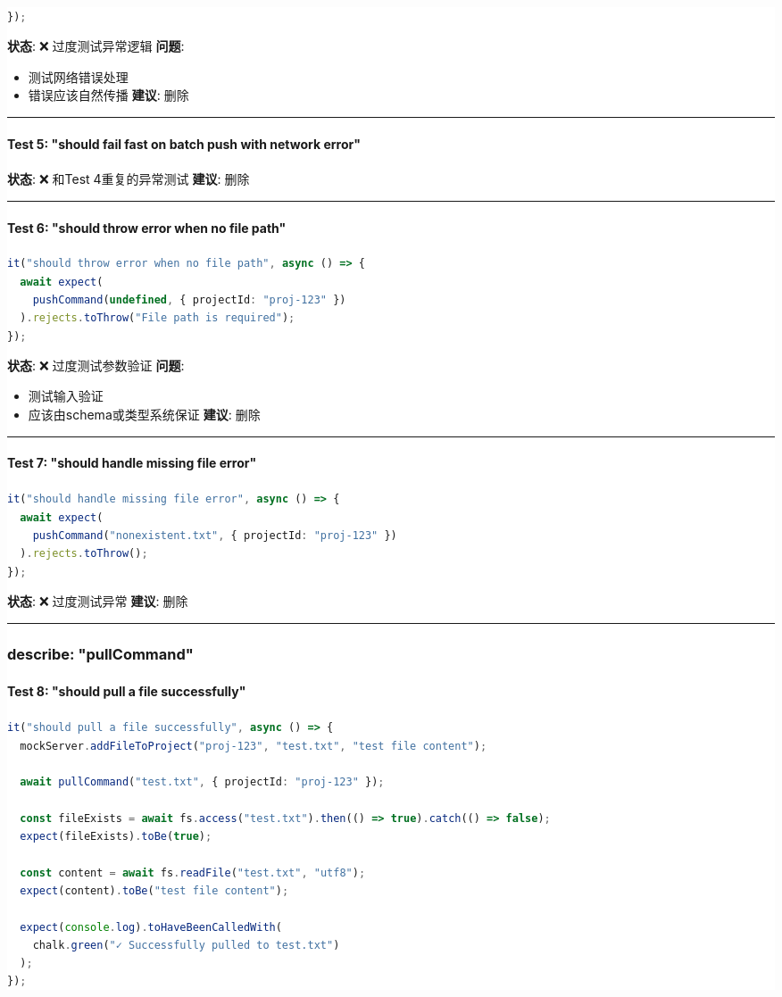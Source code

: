 ```typescript
});
```
**状态**: ❌ 过度测试异常逻辑
**问题**:
- 测试网络错误处理
- 错误应该自然传播
**建议**: 删除

---

#### Test 5: "should fail fast on batch push with network error"
**状态**: ❌ 和Test 4重复的异常测试
**建议**: 删除

---

#### Test 6: "should throw error when no file path"
```typescript
it("should throw error when no file path", async () => {
  await expect(
    pushCommand(undefined, { projectId: "proj-123" })
  ).rejects.toThrow("File path is required");
});
```
**状态**: ❌ 过度测试参数验证
**问题**:
- 测试输入验证
- 应该由schema或类型系统保证
**建议**: 删除

---

#### Test 7: "should handle missing file error"
```typescript
it("should handle missing file error", async () => {
  await expect(
    pushCommand("nonexistent.txt", { projectId: "proj-123" })
  ).rejects.toThrow();
});
```
**状态**: ❌ 过度测试异常
**建议**: 删除

---

### describe: "pullCommand"

#### Test 8: "should pull a file successfully"
```typescript
it("should pull a file successfully", async () => {
  mockServer.addFileToProject("proj-123", "test.txt", "test file content");

  await pullCommand("test.txt", { projectId: "proj-123" });

  const fileExists = await fs.access("test.txt").then(() => true).catch(() => false);
  expect(fileExists).toBe(true);

  const content = await fs.readFile("test.txt", "utf8");
  expect(content).toBe("test file content");

  expect(console.log).toHaveBeenCalledWith(
    chalk.green("✓ Successfully pulled to test.txt")
  );
});
```